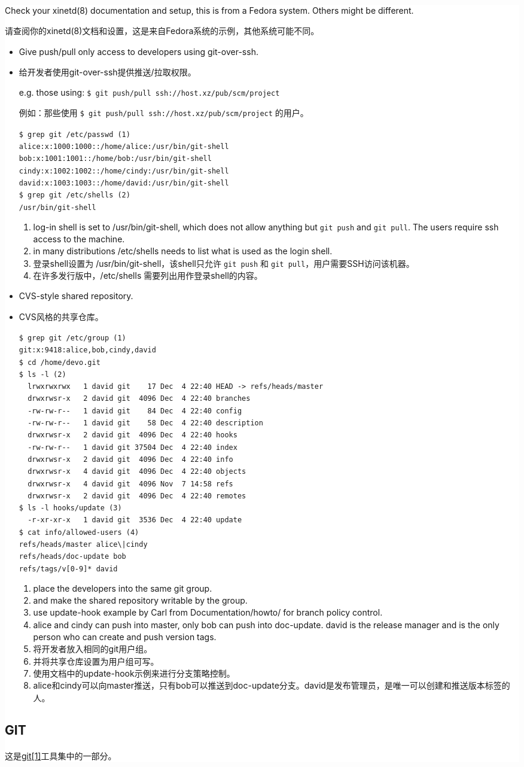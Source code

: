   Check your xinetd(8) documentation and setup, this is from a Fedora system. Others might be different.

  请查阅你的xinetd(8)文档和设置，这是来自Fedora系统的示例，其他系统可能不同。

- Give push/pull only access to developers using git-over-ssh.

- 给开发者使用git-over-ssh提供推送/拉取权限。

  e.g. those using: `$ git push/pull ssh://host.xz/pub/scm/project`

  例如：那些使用 `$ git push/pull ssh://host.xz/pub/scm/project` 的用户。

  ```
  $ grep git /etc/passwd (1)
  alice:x:1000:1000::/home/alice:/usr/bin/git-shell
  bob:x:1001:1001::/home/bob:/usr/bin/git-shell
  cindy:x:1002:1002::/home/cindy:/usr/bin/git-shell
  david:x:1003:1003::/home/david:/usr/bin/git-shell
  $ grep git /etc/shells (2)
  /usr/bin/git-shell
  ```

  1. log-in shell is set to /usr/bin/git-shell, which does not allow anything but `git push` and `git pull`. The users require ssh access to the machine.
  2. in many distributions /etc/shells needs to list what is used as the login shell.
  3. 登录shell设置为 /usr/bin/git-shell，该shell只允许 `git push` 和 `git pull`，用户需要SSH访问该机器。
  4. 在许多发行版中，/etc/shells 需要列出用作登录shell的内容。

- CVS-style shared repository.

- CVS风格的共享仓库。

  ```
  $ grep git /etc/group (1)
  git:x:9418:alice,bob,cindy,david
  $ cd /home/devo.git
  $ ls -l (2)
    lrwxrwxrwx   1 david git    17 Dec  4 22:40 HEAD -> refs/heads/master
    drwxrwsr-x   2 david git  4096 Dec  4 22:40 branches
    -rw-rw-r--   1 david git    84 Dec  4 22:40 config
    -rw-rw-r--   1 david git    58 Dec  4 22:40 description
    drwxrwsr-x   2 david git  4096 Dec  4 22:40 hooks
    -rw-rw-r--   1 david git 37504 Dec  4 22:40 index
    drwxrwsr-x   2 david git  4096 Dec  4 22:40 info
    drwxrwsr-x   4 david git  4096 Dec  4 22:40 objects
    drwxrwsr-x   4 david git  4096 Nov  7 14:58 refs
    drwxrwsr-x   2 david git  4096 Dec  4 22:40 remotes
  $ ls -l hooks/update (3)
    -r-xr-xr-x   1 david git  3536 Dec  4 22:40 update
  $ cat info/allowed-users (4)
  refs/heads/master	alice\|cindy
  refs/heads/doc-update	bob
  refs/tags/v[0-9]*	david
  ```

  1. place the developers into the same git group.
  2. and make the shared repository writable by the group.
  3. use update-hook example by Carl from Documentation/howto/ for branch policy control.
  4. alice and cindy can push into master, only bob can push into doc-update. david is the release manager and is the only person who can create and push version tags.
  5. 将开发者放入相同的git用户组。
  6. 并将共享仓库设置为用户组可写。
  7. 使用文档中的update-hook示例来进行分支策略控制。
  8. alice和cindy可以向master推送，只有bob可以推送到doc-update分支。david是发布管理员，是唯一可以创建和推送版本标签的人。

  

## GIT

  这是[git[1]](../../Git)工具集中的一部分。